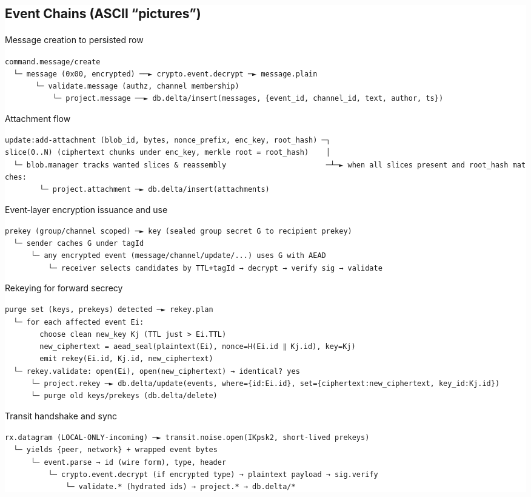  

## Event Chains (ASCII “pictures”)

 

Message creation to persisted row

```
command.message/create
  └─ message (0x00, encrypted) ──► crypto.event.decrypt ─► message.plain
       └─ validate.message (authz, channel membership)
           └─ project.message ──► db.delta/insert(messages, {event_id, channel_id, text, author, ts})
```

Attachment flow

```
update:add-attachment (blob_id, bytes, nonce_prefix, enc_key, root_hash) ─┐
slice(0..N) (ciphertext chunks under enc_key, merkle root = root_hash)    │
  └─ blob.manager tracks wanted slices & reassembly                       ─┴─► when all slices present and root_hash matches:
        └─ project.attachment ─► db.delta/insert(attachments)
```

Event‑layer encryption issuance and use

```
prekey (group/channel scoped) ─► key (sealed group secret G to recipient prekey)
  └─ sender caches G under tagId
      └─ any encrypted event (message/channel/update/...) uses G with AEAD
          └─ receiver selects candidates by TTL+tagId → decrypt → verify sig → validate
```

Rekeying for forward secrecy

```
purge set (keys, prekeys) detected ─► rekey.plan
  └─ for each affected event Ei:
        choose clean new_key Kj (TTL just > Ei.TTL)
        new_ciphertext = aead_seal(plaintext(Ei), nonce=H(Ei.id ∥ Kj.id), key=Kj)
        emit rekey(Ei.id, Kj.id, new_ciphertext)
  └─ rekey.validate: open(Ei), open(new_ciphertext) → identical? yes
      └─ project.rekey ─► db.delta/update(events, where={id:Ei.id}, set={ciphertext:new_ciphertext, key_id:Kj.id})
      └─ purge old keys/prekeys (db.delta/delete)
```

Transit handshake and sync

```
rx.datagram (LOCAL-ONLY-incoming) ─► transit.noise.open(IKpsk2, short-lived prekeys)
  └─ yields {peer, network} + wrapped event bytes
      └─ event.parse → id (wire form), type, header
          └─ crypto.event.decrypt (if encrypted type) → plaintext payload → sig.verify
              └─ validate.* (hydrated ids) → project.* → db.delta/*
```
